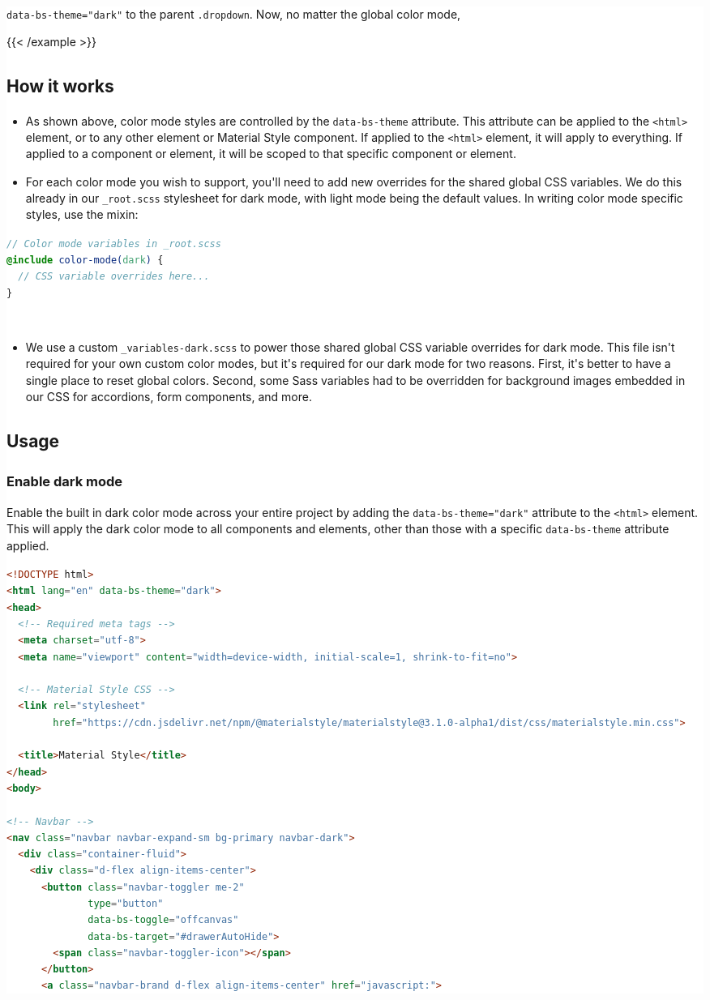 ```data-bs-theme="dark"``` to the parent ```.dropdown```. Now, no matter the global color mode, 

{{< /example >}}

## How it works
- As shown above, color mode styles are controlled by the ```data-bs-theme``` attribute. 
This attribute can be applied to the ```<html>``` element, or to any other element or 
Material Style component. If applied to the ```<html>``` element, it will apply to everything. 
If applied to a component or element, it will be scoped to that specific component or element.

- For each color mode you wish to support, you'll need to add new overrides for the shared 
global CSS variables. We do this already in our ```_root.scss``` stylesheet for dark mode, 
with light mode being the default values. In writing color mode specific styles, use the mixin:

```scss
// Color mode variables in _root.scss
@include color-mode(dark) {
  // CSS variable overrides here...
}
```
<br>

- We use a custom ```_variables-dark.scss``` to power those shared global CSS variable overrides 
for dark mode. This file isn't required for your own custom color modes, but it's required for 
our dark mode for two reasons. First, it's better to have a single place to reset global colors. 
Second, some Sass variables had to be overridden for background images embedded in our CSS for 
accordions, form components, and more.

## Usage

### Enable dark mode
Enable the built in dark color mode across your entire project by adding the 
```data-bs-theme="dark"``` attribute to the ```<html>``` element. This will apply the dark 
color mode to all components and elements, other than those with a specific ```data-bs-theme``` 
attribute applied.

```html
<!DOCTYPE html>
<html lang="en" data-bs-theme="dark">
<head>
  <!-- Required meta tags -->
  <meta charset="utf-8">
  <meta name="viewport" content="width=device-width, initial-scale=1, shrink-to-fit=no">

  <!-- Material Style CSS -->
  <link rel="stylesheet"
        href="https://cdn.jsdelivr.net/npm/@materialstyle/materialstyle@3.1.0-alpha1/dist/css/materialstyle.min.css">

  <title>Material Style</title>
</head>
<body>

<!-- Navbar -->
<nav class="navbar navbar-expand-sm bg-primary navbar-dark">
  <div class="container-fluid">
    <div class="d-flex align-items-center">
      <button class="navbar-toggler me-2"
              type="button"
              data-bs-toggle="offcanvas"
              data-bs-target="#drawerAutoHide">
        <span class="navbar-toggler-icon"></span>
      </button>
      <a class="navbar-brand d-flex align-items-center" href="javascript:">
```